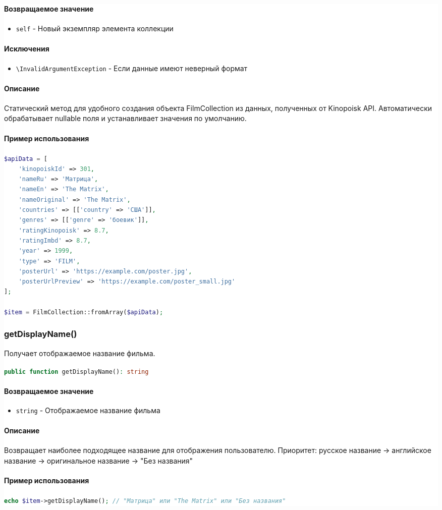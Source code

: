#### Возвращаемое значение

- `self` - Новый экземпляр элемента коллекции

#### Исключения

- `\InvalidArgumentException` - Если данные имеют неверный формат

#### Описание

Статический метод для удобного создания объекта FilmCollection из данных, полученных от Kinopoisk API. Автоматически обрабатывает nullable поля и устанавливает значения по умолчанию.

#### Пример использования

```php
$apiData = [
    'kinopoiskId' => 301,
    'nameRu' => 'Матрица',
    'nameEn' => 'The Matrix',
    'nameOriginal' => 'The Matrix',
    'countries' => [['country' => 'США']],
    'genres' => [['genre' => 'боевик']],
    'ratingKinopoisk' => 8.7,
    'ratingImbd' => 8.7,
    'year' => 1999,
    'type' => 'FILM',
    'posterUrl' => 'https://example.com/poster.jpg',
    'posterUrlPreview' => 'https://example.com/poster_small.jpg'
];

$item = FilmCollection::fromArray($apiData);
```

### getDisplayName()

Получает отображаемое название фильма.

```php
public function getDisplayName(): string
```

#### Возвращаемое значение

- `string` - Отображаемое название фильма

#### Описание

Возвращает наиболее подходящее название для отображения пользователю. Приоритет: русское название → английское название → оригинальное название → "Без названия"

#### Пример использования

```php
echo $item->getDisplayName(); // "Матрица" или "The Matrix" или "Без названия"
```
